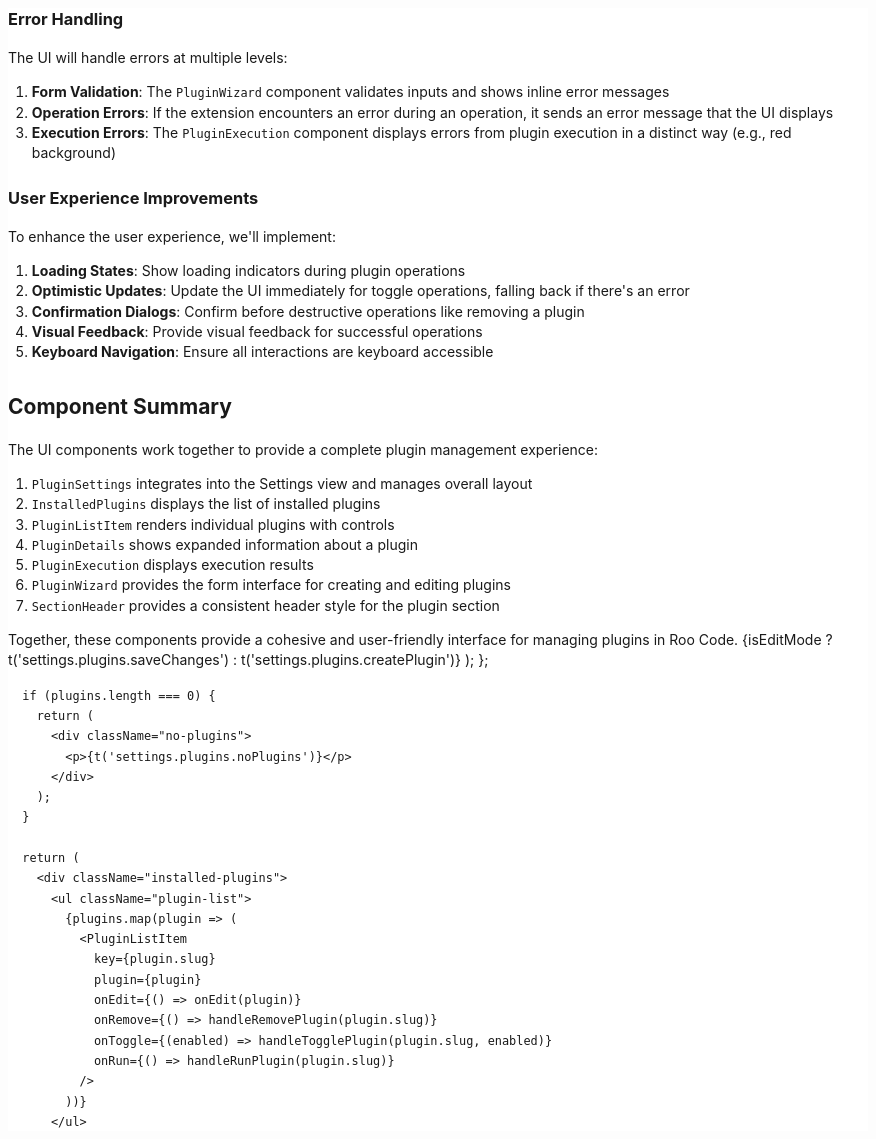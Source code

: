 ### Error Handling

The UI will handle errors at multiple levels:

1. **Form Validation**: The `PluginWizard` component validates inputs and shows inline error messages
2. **Operation Errors**: If the extension encounters an error during an operation, it sends an error message that the UI displays
3. **Execution Errors**: The `PluginExecution` component displays errors from plugin execution in a distinct way (e.g., red background)

### User Experience Improvements

To enhance the user experience, we'll implement:

1. **Loading States**: Show loading indicators during plugin operations
2. **Optimistic Updates**: Update the UI immediately for toggle operations, falling back if there's an error
3. **Confirmation Dialogs**: Confirm before destructive operations like removing a plugin
4. **Visual Feedback**: Provide visual feedback for successful operations
5. **Keyboard Navigation**: Ensure all interactions are keyboard accessible

## Component Summary

The UI components work together to provide a complete plugin management experience:

1. `PluginSettings` integrates into the Settings view and manages overall layout
2. `InstalledPlugins` displays the list of installed plugins
3. `PluginListItem` renders individual plugins with controls
4. `PluginDetails` shows expanded information about a plugin
5. `PluginExecution` displays execution results
6. `PluginWizard` provides the form interface for creating and editing plugins
7. `SectionHeader` provides a consistent header style for the plugin section

Together, these components provide a cohesive and user-friendly interface for managing plugins in Roo Code.
          {isEditMode ? t('settings.plugins.saveChanges') : t('settings.plugins.createPlugin')}
        </Button>
      </div>
    </div>
  );
};
```
  if (plugins.length === 0) {
    return (
      <div className="no-plugins">
        <p>{t('settings.plugins.noPlugins')}</p>
      </div>
    );
  }
  
  return (
    <div className="installed-plugins">
      <ul className="plugin-list">
        {plugins.map(plugin => (
          <PluginListItem
            key={plugin.slug}
            plugin={plugin}
            onEdit={() => onEdit(plugin)}
            onRemove={() => handleRemovePlugin(plugin.slug)}
            onToggle={(enabled) => handleTogglePlugin(plugin.slug, enabled)}
            onRun={() => handleRunPlugin(plugin.slug)}
          />
        ))}
      </ul>
```